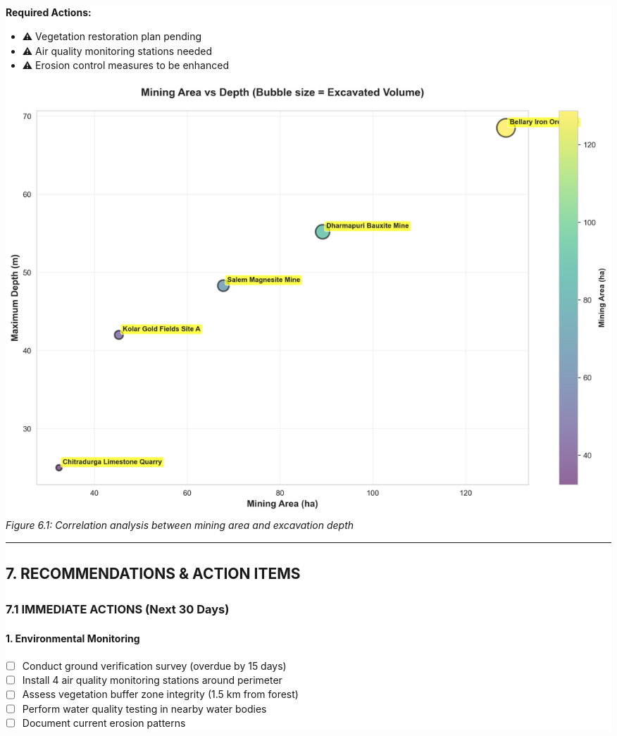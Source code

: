 **Required Actions:**
- ⚠ Vegetation restoration plan pending
- ⚠ Air quality monitoring stations needed
- ⚠ Erosion control measures to be enhanced

![Depth vs Area Scatter](./visualizations_demo/images/14_depth_vs_area_scatter.png)
*Figure 6.1: Correlation analysis between mining area and excavation depth*

---

## 7. RECOMMENDATIONS & ACTION ITEMS

### 7.1 IMMEDIATE ACTIONS (Next 30 Days)

#### 1. Environmental Monitoring
- [ ] Conduct ground verification survey (overdue by 15 days)
- [ ] Install 4 air quality monitoring stations around perimeter
- [ ] Assess vegetation buffer zone integrity (1.5 km from forest)
- [ ] Perform water quality testing in nearby water bodies
- [ ] Document current erosion patterns
